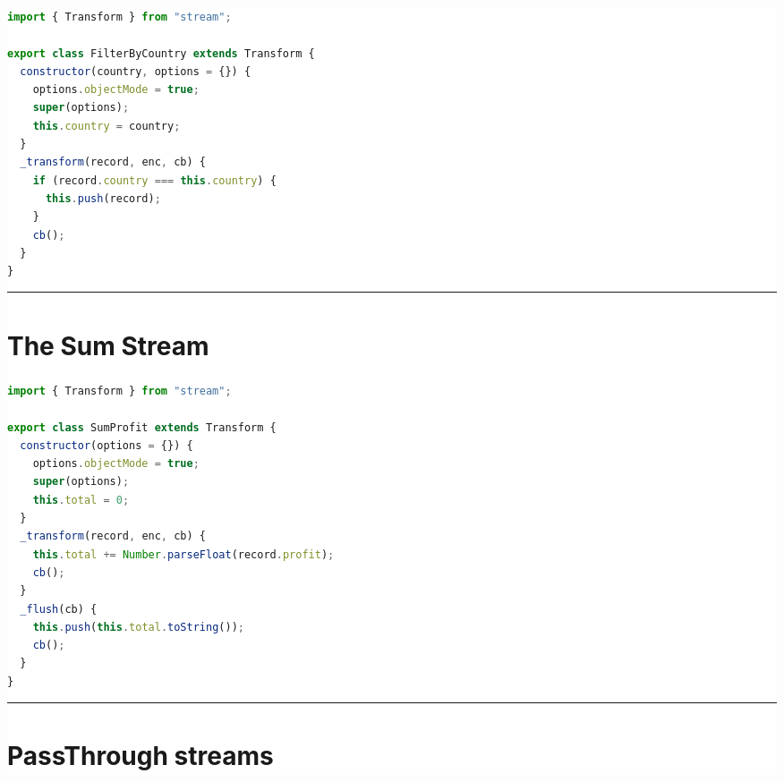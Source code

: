 ```js
import { Transform } from "stream";

export class FilterByCountry extends Transform {
  constructor(country, options = {}) {
    options.objectMode = true;
    super(options);
    this.country = country;
  }
  _transform(record, enc, cb) {
    if (record.country === this.country) {
      this.push(record);
    }
    cb();
  }
}

```



---

# The Sum Stream

```js
import { Transform } from "stream";

export class SumProfit extends Transform {
  constructor(options = {}) {
    options.objectMode = true;
    super(options);
    this.total = 0;
  }
  _transform(record, enc, cb) {
    this.total += Number.parseFloat(record.profit);
    cb();
  }
  _flush(cb) {
    this.push(this.total.toString());
    cb();
  }
}

```




---

# PassThrough streams
